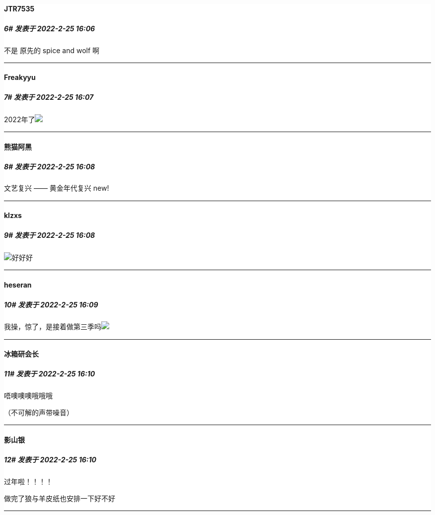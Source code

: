 ####  JTR7535  
##### 6#       发表于 2022-2-25 16:06

不是 原先的 spice and wolf 啊

*****

####  Freakyyu  
##### 7#       发表于 2022-2-25 16:07

2022年了<img src="https://static.saraba1st.com/image/smiley/face2017/112.png" referrerpolicy="no-referrer">

*****

####  熊猫阿黑  
##### 8#       发表于 2022-2-25 16:08

文艺复兴 —— 黄金年代复兴 new!

*****

####  klzxs  
##### 9#       发表于 2022-2-25 16:08

<img src="https://static.saraba1st.com/image/smiley/face2017/091.png" referrerpolicy="no-referrer">好好好

*****

####  heseran  
##### 10#       发表于 2022-2-25 16:09

我操，惊了，是接着做第三季吗<img src="https://static.saraba1st.com/image/smiley/face2017/111.png" referrerpolicy="no-referrer">

*****

####  冰箱研会长  
##### 11#       发表于 2022-2-25 16:10

唔噢噢噢哦哦哦

（不可解的声带噪音）

*****

####  影山银  
##### 12#       发表于 2022-2-25 16:10

过年啦！！！！

做完了狼与羊皮纸也安排一下好不好

*****
